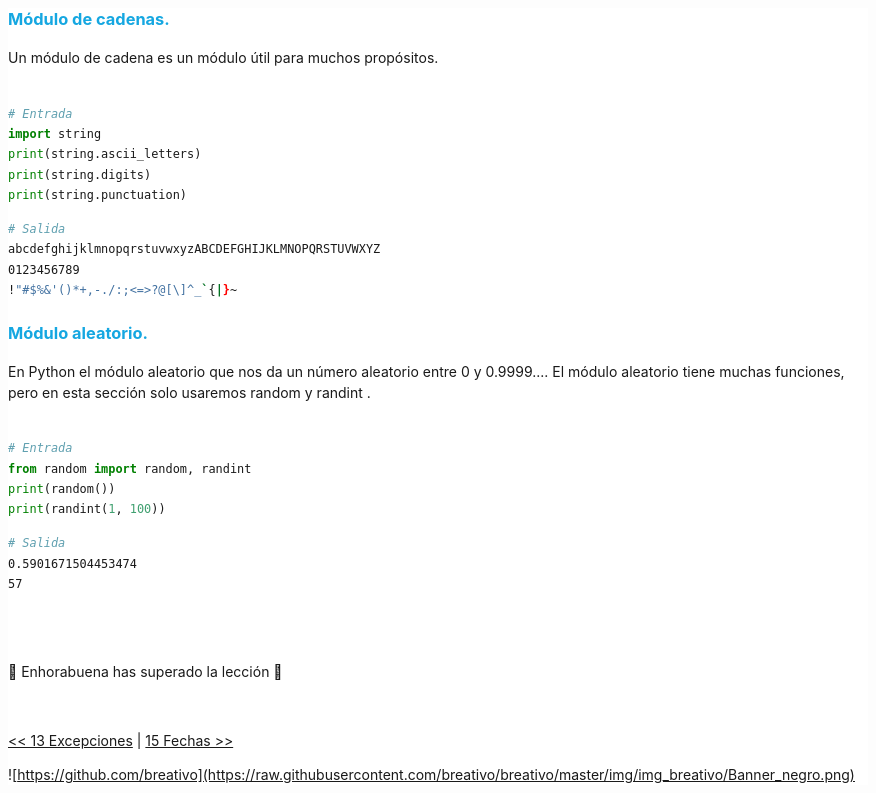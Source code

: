 <h3 style="color:#15A7E1">Módulo de cadenas.</h3>
Un módulo de cadena es un módulo útil para muchos propósitos. 

<br>
<br>

````py
# Entrada
import string
print(string.ascii_letters) 
print(string.digits)      
print(string.punctuation)   
````
````sh
# Salida
abcdefghijklmnopqrstuvwxyzABCDEFGHIJKLMNOPQRSTUVWXYZ
0123456789
!"#$%&'()*+,-./:;<=>?@[\]^_`{|}~
````

<h3 style="color:#15A7E1">Módulo aleatorio.</h3>
En Python el módulo aleatorio que nos da un número aleatorio entre 0 y 0.9999.... El módulo aleatorio tiene muchas funciones, pero en esta sección solo usaremos random y randint .

<br>
<br>

````py
# Entrada
from random import random, randint
print(random())          
print(randint(1, 100))
````
````sh
# Salida
0.5901671504453474
57
````

<br>
<br>

🎉 Enhorabuena has superado la lección 🎉

<br>

[<< 13 Excepciones](../13_Excepciones_Python) | [15 Fechas >>](../15_Fechas_Python)

![https://github.com/breativo](https://raw.githubusercontent.com/breativo/breativo/master/img/img_breativo/Banner_negro.png)



